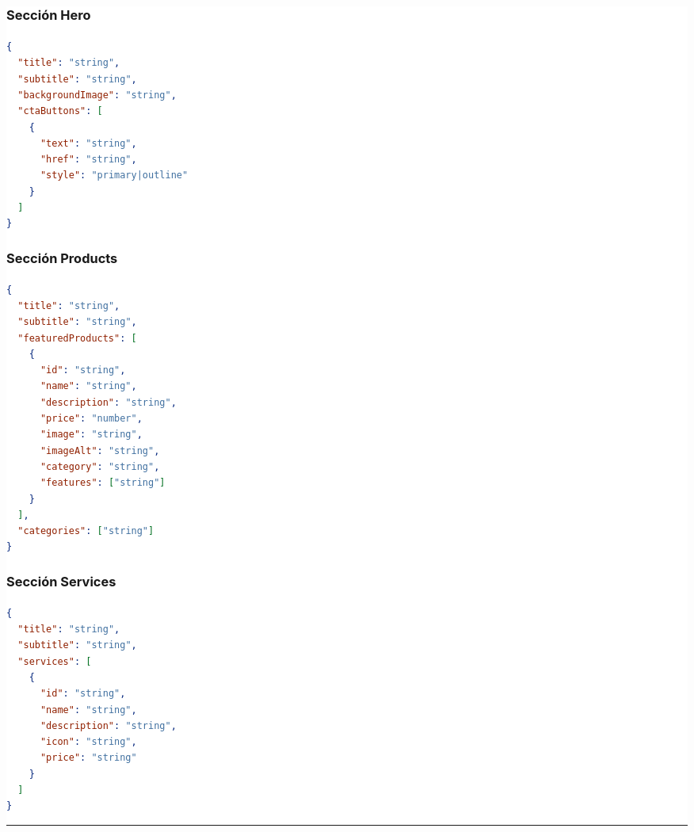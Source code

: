 ### **Sección Hero**
```json
{
  "title": "string",
  "subtitle": "string",
  "backgroundImage": "string",
  "ctaButtons": [
    {
      "text": "string",
      "href": "string",
      "style": "primary|outline"
    }
  ]
}
```

### **Sección Products**
```json
{
  "title": "string",
  "subtitle": "string",
  "featuredProducts": [
    {
      "id": "string",
      "name": "string",
      "description": "string",
      "price": "number",
      "image": "string",
      "imageAlt": "string",
      "category": "string",
      "features": ["string"]
    }
  ],
  "categories": ["string"]
}
```

### **Sección Services**
```json
{
  "title": "string",
  "subtitle": "string",
  "services": [
    {
      "id": "string",
      "name": "string",
      "description": "string",
      "icon": "string",
      "price": "string"
    }
  ]
}
```

---